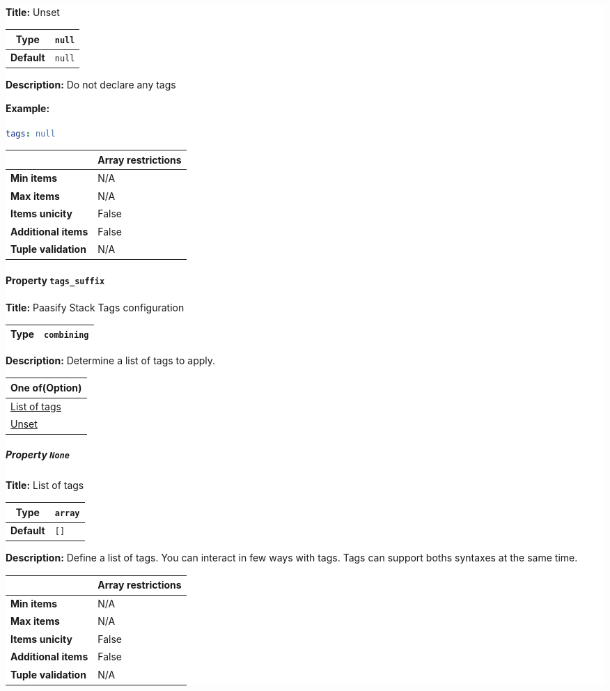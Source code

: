**Title:** Unset

| Type        | `null` |
| ----------- | ------ |
| **Default** | `null` |

**Description:** Do not declare any tags

**Example:**

```yaml
tags: null

```

|                      | Array restrictions |
| -------------------- | ------------------ |
| **Min items**        | N/A                |
| **Max items**        | N/A                |
| **Items unicity**    | False              |
| **Additional items** | False              |
| **Tuple validation** | N/A                |

#### <a name="config_oneOf_i0_tags_suffix"></a>Property `tags_suffix`

**Title:** Paasify Stack Tags configuration

| Type | `combining` |
| ---- | ----------- |

**Description:** Determine a list of tags to apply.

| One of(Option)                                        |
| ----------------------------------------------------- |
| [List of tags](#config_oneOf_i0_tags_suffix_oneOf_i0) |
| [Unset](#config_oneOf_i0_tags_suffix_oneOf_i1)        |

##### <a name="config_oneOf_i0_tags_suffix_oneOf_i0"></a>Property `None`

**Title:** List of tags

| Type        | `array` |
| ----------- | ------- |
| **Default** | `[]`    |

**Description:** Define a list of tags. You can interact in few ways with tags. Tags can support boths syntaxes at the same time.

|                      | Array restrictions |
| -------------------- | ------------------ |
| **Min items**        | N/A                |
| **Max items**        | N/A                |
| **Items unicity**    | False              |
| **Additional items** | False              |
| **Tuple validation** | N/A                |
